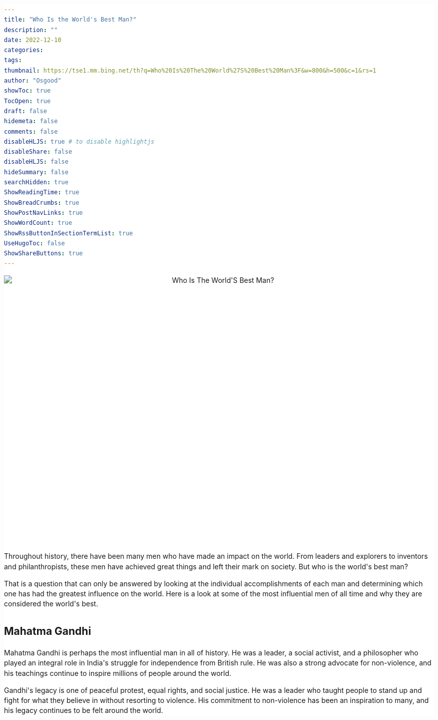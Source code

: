 ```yaml
---
title: "Who Is the World's Best Man?"
description: ""
date: 2022-12-10
categories: 
tags: 
thumbnail: https://tse1.mm.bing.net/th?q=Who%20Is%20The%20World%27S%20Best%20Man%3F&w=800&h=500&c=1&rs=1
author: "Osgood"
showToc: true
TocOpen: true
draft: false
hidemeta: false
comments: false
disableHLJS: true # to disable highlightjs
disableShare: false
disableHLJS: false
hideSummary: false
searchHidden: true
ShowReadingTime: true
ShowBreadCrumbs: true
ShowPostNavLinks: true
ShowWordCount: true
ShowRssButtonInSectionTermList: true
UseHugoToc: false
ShowShareButtons: true
---
```


<center>
	<img src="https://tse1.mm.bing.net/th?q=Who%20Is%20The%20World%27S%20Best%20Man%3F&w=800&h=500&c=1&rs=1" alt="Who Is The World'S Best Man?" width="800" height="500" style="display: block; width: 100%; height: auto">
</center>

<p>Throughout history, there have been many men who have made an impact on the world. From leaders and explorers to inventors and philanthropists, these men have achieved great things and left their mark on society. But who is the world's best man?</p>

<p>That is a question that can only be answered by looking at the individual accomplishments of each man and determining which one has had the greatest influence on the world. Here is a look at some of the most influential men of all time and why they are considered the world's best.</p>

<h2>Mahatma Gandhi</h2>

<p>Mahatma Gandhi is perhaps the most influential man in all of history. He was a leader, a social activist, and a philosopher who played an integral role in India's struggle for independence from British rule. He was also a strong advocate for non-violence, and his teachings continue to inspire millions of people around the world.</p>

<p>Gandhi's legacy is one of peaceful protest, equal rights, and social justice. He was a leader who taught people to stand up and fight for what they believe in without resorting to violence. His commitment to non-violence has been an inspiration to many, and his legacy continues to be felt around the world.</p>
